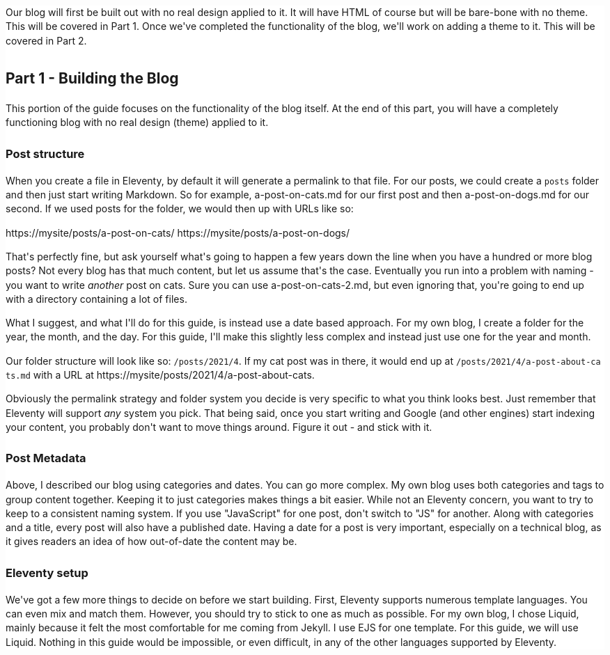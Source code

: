 Our blog will first be built out with no real design applied to it. It will have HTML of course but will be bare-bone with no theme. This will be covered in Part 1. Once we've completed the functionality of the blog, we'll work on adding a theme to it. This will be covered in Part 2.

## Part 1 - Building the Blog 

This portion of the guide focuses on the functionality of the blog itself. At the end of this part, you will have a completely functioning blog with no real design (theme) applied to it. 

### Post structure

When you create a file in Eleventy, by default it will generate a permalink to that file. For our posts, we could create a `posts` folder and then just start writing Markdown. So for example, a-post-on-cats.md for our first post and then a-post-on-dogs.md for our second. If we used posts for the folder, we would then up with URLs like so:

  https://mysite/posts/a-post-on-cats/
  https://mysite/posts/a-post-on-dogs/

That's perfectly fine, but ask yourself what's going to happen a few years down the line when you have a hundred or more blog posts? Not every blog has that much content, but let us assume that's the case. Eventually you run into a problem with naming - you want to write *another* post on cats. Sure you can use a-post-on-cats-2.md, but even ignoring that, you're going to end up with a directory containing a lot of files. 

What I suggest, and what I'll do for this guide, is instead use a date based approach. For my own blog, I create a folder for the year, the month, and the day. For this guide, I'll make this slightly less complex and instead just use one for the year and month. 

Our folder structure will look like so: `/posts/2021/4`. If my cat post was in there, it would end up at `/posts/2021/4/a-post-about-cats.md` with a URL at https://mysite/posts/2021/4/a-post-about-cats. 

Obviously the permalink strategy and folder system you decide is very specific to what you think looks best. Just remember that Eleventy will support *any* system you pick. That being said, once you start writing and Google (and other engines) start indexing your content, you probably don't want to move things around. Figure it out - and stick with it.

### Post Metadata

Above, I described our blog using categories and dates. You can go more complex. My own blog uses both categories and tags to group content together. Keeping it to just categories makes things a bit easier. While not an Eleventy concern, you want to try to keep to a consistent naming system. If you use "JavaScript" for one post, don't switch to "JS" for another. Along with categories and a title, every post will also have a published date. Having a date for a post is very important, especially on a technical blog, as it gives readers an idea of how out-of-date the content may be. 

### Eleventy setup

We've got a few more things to decide on before we start building. First, Eleventy supports numerous template languages. You can even mix and match them. However, you should try to stick to one as much as possible. For my own blog, I chose Liquid, mainly because it felt the most comfortable for me coming from Jekyll. I use EJS for one template. For this guide, we will use Liquid. Nothing in this guide would be impossible, or even difficult, in any of the other languages supported by Eleventy.
